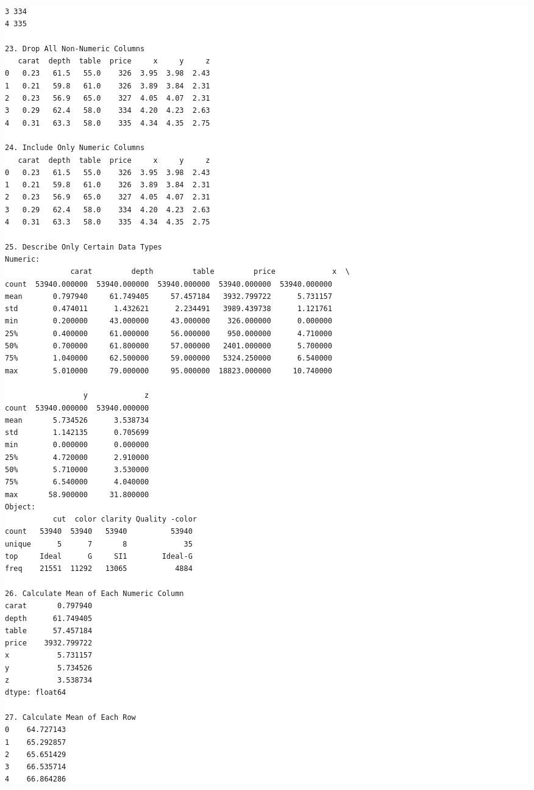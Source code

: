 ```
3 334
4 335

23. Drop All Non-Numeric Columns
   carat  depth  table  price     x     y     z
0   0.23   61.5   55.0    326  3.95  3.98  2.43
1   0.21   59.8   61.0    326  3.89  3.84  2.31
2   0.23   56.9   65.0    327  4.05  4.07  2.31
3   0.29   62.4   58.0    334  4.20  4.23  2.63
4   0.31   63.3   58.0    335  4.34  4.35  2.75

24. Include Only Numeric Columns
   carat  depth  table  price     x     y     z
0   0.23   61.5   55.0    326  3.95  3.98  2.43
1   0.21   59.8   61.0    326  3.89  3.84  2.31
2   0.23   56.9   65.0    327  4.05  4.07  2.31
3   0.29   62.4   58.0    334  4.20  4.23  2.63
4   0.31   63.3   58.0    335  4.34  4.35  2.75

25. Describe Only Certain Data Types
Numeric:
               carat         depth         table         price             x  \
count  53940.000000  53940.000000  53940.000000  53940.000000  53940.000000   
mean       0.797940     61.749405     57.457184   3932.799722      5.731157   
std        0.474011      1.432621      2.234491   3989.439738      1.121761   
min        0.200000     43.000000     43.000000    326.000000      0.000000   
25%        0.400000     61.000000     56.000000    950.000000      4.710000   
50%        0.700000     61.800000     57.000000   2401.000000      5.700000   
75%        1.040000     62.500000     59.000000   5324.250000      6.540000   
max        5.010000     79.000000     95.000000  18823.000000     10.740000   

                  y             z  
count  53940.000000  53940.000000  
mean       5.734526      3.538734  
std        1.142135      0.705699  
min        0.000000      0.000000  
25%        4.720000      2.910000  
50%        5.710000      3.530000  
75%        6.540000      4.040000  
max       58.900000     31.800000  
Object:
           cut  color clarity Quality -color
count   53940  53940   53940          53940
unique      5      7       8             35
top     Ideal      G     SI1        Ideal-G
freq    21551  11292   13065           4884

26. Calculate Mean of Each Numeric Column
carat       0.797940
depth      61.749405
table      57.457184
price    3932.799722
x           5.731157
y           5.734526
z           3.538734
dtype: float64

27. Calculate Mean of Each Row
0    64.727143
1    65.292857
2    65.651429
3    66.535714
4    66.864286
```